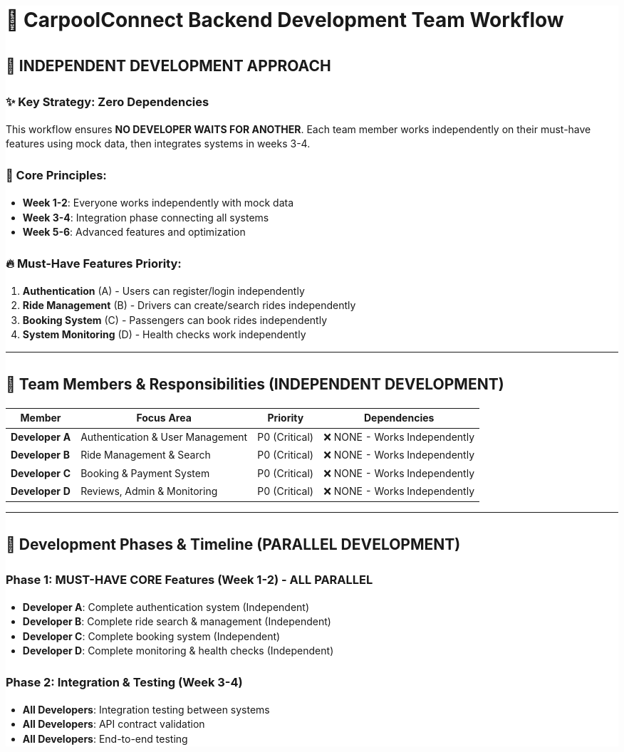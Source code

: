 # 👥 CarpoolConnect Backend Development Team Workflow

## 🎯 **INDEPENDENT DEVELOPMENT APPROACH**

### **✨ Key Strategy: Zero Dependencies**
This workflow ensures **NO DEVELOPER WAITS FOR ANOTHER**. Each team member works independently on their must-have features using mock data, then integrates systems in weeks 3-4.

### **🚀 Core Principles:**
- **Week 1-2**: Everyone works independently with mock data
- **Week 3-4**: Integration phase connecting all systems
- **Week 5-6**: Advanced features and optimization

### **🔥 Must-Have Features Priority:**
1. **Authentication** (A) - Users can register/login independently
2. **Ride Management** (B) - Drivers can create/search rides independently  
3. **Booking System** (C) - Passengers can book rides independently
4. **System Monitoring** (D) - Health checks work independently

---

## 🎯 Team Members & Responsibilities (INDEPENDENT DEVELOPMENT)

| Member | Focus Area | Priority | Dependencies |
|--------|------------|----------|--------------|
| **Developer A** | Authentication & User Management | P0 (Critical) | ❌ NONE - Works Independently |
| **Developer B** | Ride Management & Search | P0 (Critical) | ❌ NONE - Works Independently |
| **Developer C** | Booking & Payment System | P0 (Critical) | ❌ NONE - Works Independently |
| **Developer D** | Reviews, Admin & Monitoring | P0 (Critical) | ❌ NONE - Works Independently |

---

## 🚀 Development Phases & Timeline (PARALLEL DEVELOPMENT)

### **Phase 1: MUST-HAVE CORE Features (Week 1-2) - ALL PARALLEL**
- **Developer A**: Complete authentication system (Independent)
- **Developer B**: Complete ride search & management (Independent)
- **Developer C**: Complete booking system (Independent)
- **Developer D**: Complete monitoring & health checks (Independent)

### **Phase 2: Integration & Testing (Week 3-4)**
- **All Developers**: Integration testing between systems
- **All Developers**: API contract validation
- **All Developers**: End-to-end testing
